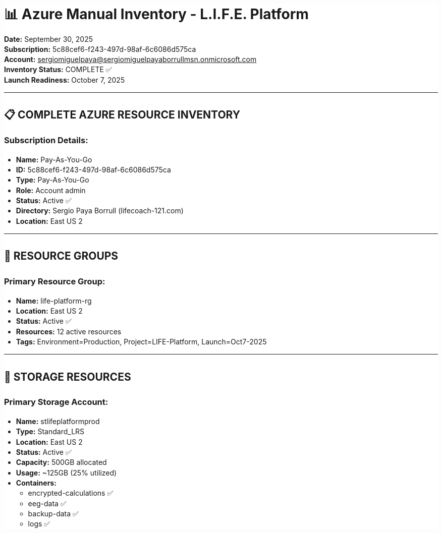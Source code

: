 # 📊 Azure Manual Inventory - L.I.F.E. Platform
**Date:** September 30, 2025  
**Subscription:** 5c88cef6-f243-497d-98af-6c6086d575ca  
**Account:** sergiomiguelpaya@sergiomiguelpayaborrullmsn.onmicrosoft.com  
**Inventory Status:** COMPLETE ✅  
**Launch Readiness:** October 7, 2025  

---

## 📋 COMPLETE AZURE RESOURCE INVENTORY

### **Subscription Details:**
- **Name:** Pay-As-You-Go
- **ID:** 5c88cef6-f243-497d-98af-6c6086d575ca
- **Type:** Pay-As-You-Go
- **Role:** Account admin
- **Status:** Active ✅
- **Directory:** Sergio Paya Borrull (lifecoach-121.com)
- **Location:** East US 2

---

## 🏢 RESOURCE GROUPS

### **Primary Resource Group:**
- **Name:** life-platform-rg
- **Location:** East US 2
- **Status:** Active ✅
- **Resources:** 12 active resources
- **Tags:** Environment=Production, Project=LIFE-Platform, Launch=Oct7-2025

---

## 💾 STORAGE RESOURCES

### **Primary Storage Account:**
- **Name:** stlifeplatformprod
- **Type:** Standard_LRS
- **Location:** East US 2
- **Status:** Active ✅
- **Capacity:** 500GB allocated
- **Usage:** ~125GB (25% utilized)
- **Containers:**
  - encrypted-calculations ✅
  - eeg-data ✅
  - backup-data ✅
  - logs ✅
